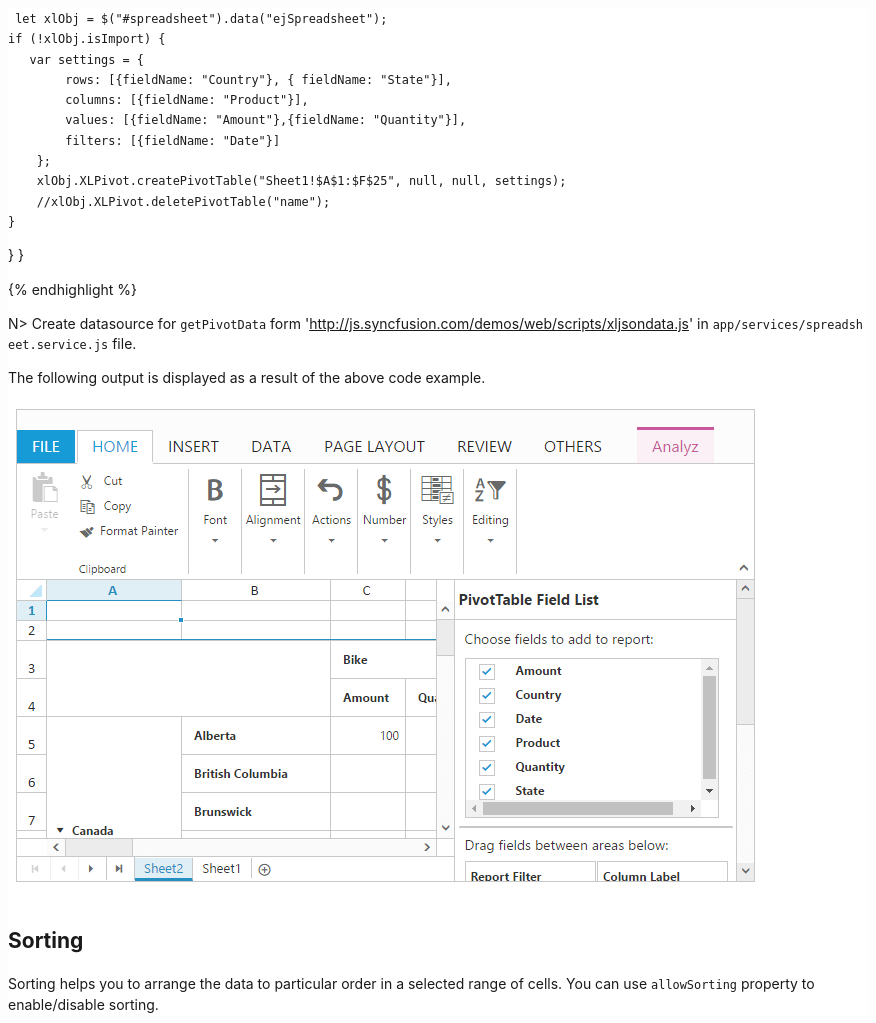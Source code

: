      let xlObj = $("#spreadsheet").data("ejSpreadsheet");
    if (!xlObj.isImport) {
       var settings = {
            rows: [{fieldName: "Country"}, { fieldName: "State"}],
            columns: [{fieldName: "Product"}],
            values: [{fieldName: "Amount"},{fieldName: "Quantity"}],
            filters: [{fieldName: "Date"}]
        };
        xlObj.XLPivot.createPivotTable("Sheet1!$A$1:$F$25", null, null, settings); 
        //xlObj.XLPivot.deletePivotTable("name");
    }
  }
}

{% endhighlight %}

N>  Create datasource for `getPivotData` form 'http://js.syncfusion.com/demos/web/scripts/xljsondata.js' in `app/services/spreadsheet.service.js` file.

The following output is displayed as a result of the above code example.

![Pivot Table](Data-Presentation_images/Data-Presentation_img7.png)

## Sorting

Sorting helps you to arrange the data to particular order in a selected range of cells. You can use `allowSorting` property to enable/disable sorting. 
